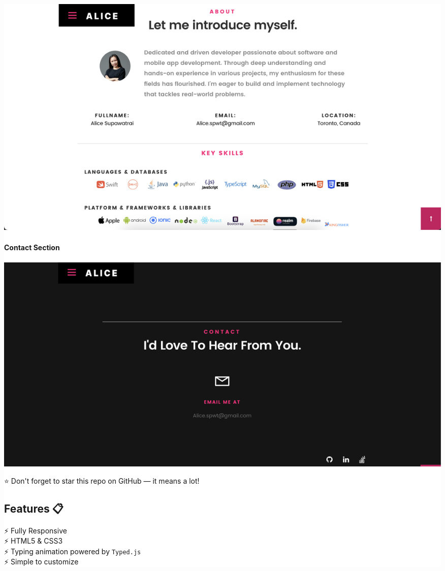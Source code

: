 <img src="website-images/AboutPreview.png" width="900">

#### Contact Section
<img src="website-images/ContactPreview.png" width="900">


⭐ Don't forget to star this repo on GitHub — it means a lot!

## Features 📋
⚡️ Fully Responsive\
⚡️ HTML5 & CSS3\
⚡️ Typing animation powered by `Typed.js`\
⚡️ Simple to customize
